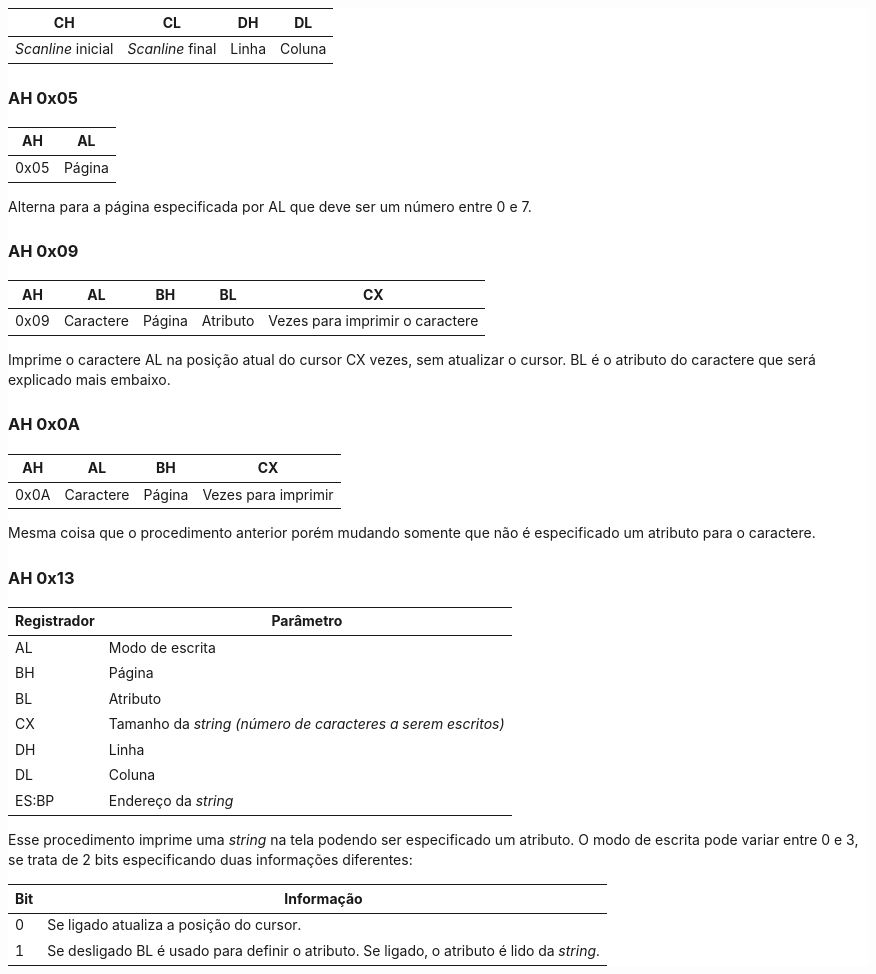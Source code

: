 | CH                 | CL               | DH    | DL     |
| ------------------ | ---------------- | ----- | ------ |
| _Scanline_ inicial | _Scanline_ final | Linha | Coluna |

### AH 0x05

| AH   | AL     |
| ---- | ------ |
| 0x05 | Página |

Alterna para a página especificada por AL que deve ser um número entre 0 e 7.

### AH 0x09

| AH   | AL        | BH     | BL       | CX                              |
| ---- | --------- | ------ | -------- | ------------------------------- |
| 0x09 | Caractere | Página | Atributo | Vezes para imprimir o caractere |

Imprime o caractere AL na posição atual do cursor CX vezes, sem atualizar o cursor. BL é o atributo do caractere que será explicado mais embaixo.

### AH 0x0A

| AH   | AL        | BH     | CX                  |
| ---- | --------- | ------ | ------------------- |
| 0x0A | Caractere | Página | Vezes para imprimir |

Mesma coisa que o procedimento anterior porém mudando somente que não é especificado um atributo para o caractere.

### AH 0x13

| Registrador | Parâmetro                                                   |
| ----------- | ----------------------------------------------------------- |
| AL          | Modo de escrita                                             |
| BH          | Página                                                      |
| BL          | Atributo                                                    |
| CX          | Tamanho da _string (número de caracteres a serem escritos)_ |
| DH          | Linha                                                       |
| DL          | Coluna                                                      |
| ES:BP       | Endereço da _string_                                        |

Esse procedimento imprime uma _string_ na tela podendo ser especificado um atributo. O modo de escrita pode variar entre 0 e 3, se trata de 2 bits especificando duas informações diferentes:

| Bit | Informação                                                                                 |
| --- | ------------------------------------------------------------------------------------------ |
| 0   | Se ligado atualiza a posição do cursor.                                                    |
| 1   | Se desligado BL é usado para definir o atributo. Se ligado, o atributo é lido da _string_. |
